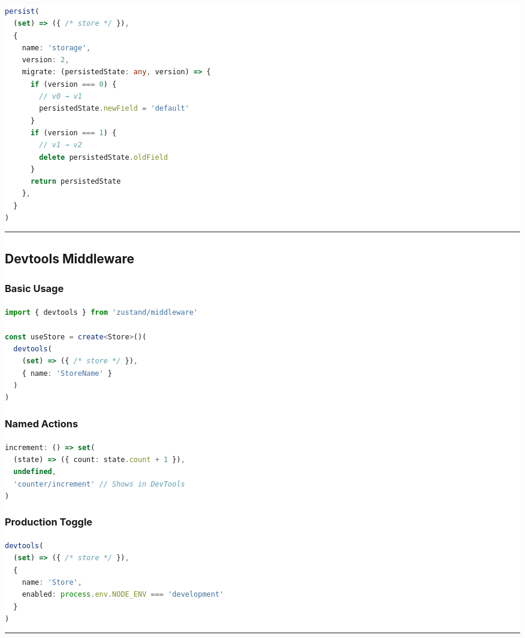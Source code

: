 ```typescript
persist(
  (set) => ({ /* store */ }),
  {
    name: 'storage',
    version: 2,
    migrate: (persistedState: any, version) => {
      if (version === 0) {
        // v0 → v1
        persistedState.newField = 'default'
      }
      if (version === 1) {
        // v1 → v2
        delete persistedState.oldField
      }
      return persistedState
    },
  }
)
```

---

## Devtools Middleware

### Basic Usage

```typescript
import { devtools } from 'zustand/middleware'

const useStore = create<Store>()(
  devtools(
    (set) => ({ /* store */ }),
    { name: 'StoreName' }
  )
)
```

### Named Actions

```typescript
increment: () => set(
  (state) => ({ count: state.count + 1 }),
  undefined,
  'counter/increment' // Shows in DevTools
)
```

### Production Toggle

```typescript
devtools(
  (set) => ({ /* store */ }),
  {
    name: 'Store',
    enabled: process.env.NODE_ENV === 'development'
  }
)
```

---